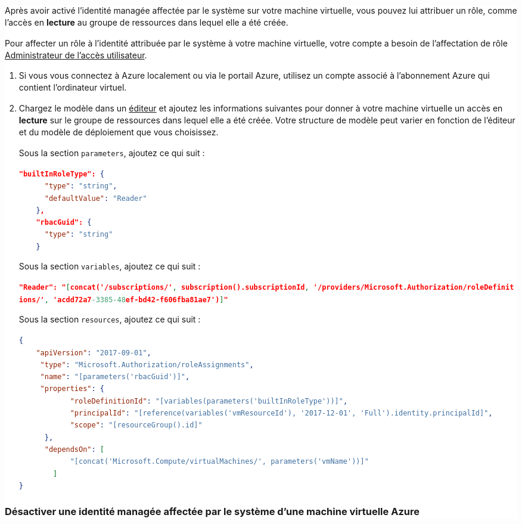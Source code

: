 Après avoir activé l’identité managée affectée par le système sur votre machine virtuelle, vous pouvez lui attribuer un rôle, comme l’accès en **lecture** au groupe de ressources dans lequel elle a été créée.

Pour affecter un rôle à l’identité attribuée par le système à votre machine virtuelle, votre compte a besoin de l’affectation de rôle [Administrateur de l’accès utilisateur](/azure/role-based-access-control/built-in-roles#user-access-administrator).

1. Si vous vous connectez à Azure localement ou via le portail Azure, utilisez un compte associé à l’abonnement Azure qui contient l’ordinateur virtuel.
 
2. Chargez le modèle dans un [éditeur](#azure-resource-manager-templates) et ajoutez les informations suivantes pour donner à votre machine virtuelle un accès en **lecture** sur le groupe de ressources dans lequel elle a été créée.  Votre structure de modèle peut varier en fonction de l’éditeur et du modèle de déploiement que vous choisissez.
   
   Sous la section `parameters`, ajoutez ce qui suit :

    ```JSON
    "builtInRoleType": {
          "type": "string",
          "defaultValue": "Reader"
        },
        "rbacGuid": {
          "type": "string"
        }
    ```

    Sous la section `variables`, ajoutez ce qui suit :

    ```JSON
    "Reader": "[concat('/subscriptions/', subscription().subscriptionId, '/providers/Microsoft.Authorization/roleDefinitions/', 'acdd72a7-3385-48ef-bd42-f606fba81ae7')]"
    ```

    Sous la section `resources`, ajoutez ce qui suit :

    ```JSON
    {
        "apiVersion": "2017-09-01",
         "type": "Microsoft.Authorization/roleAssignments",
         "name": "[parameters('rbacGuid')]",
         "properties": {
                "roleDefinitionId": "[variables(parameters('builtInRoleType'))]",
                "principalId": "[reference(variables('vmResourceId'), '2017-12-01', 'Full').identity.principalId]",
                "scope": "[resourceGroup().id]"
          },
          "dependsOn": [
                "[concat('Microsoft.Compute/virtualMachines/', parameters('vmName'))]"
            ]
    }
    ```

### <a name="disable-a-system-assigned-managed-identity-from-an-azure-vm"></a>Désactiver une identité managée affectée par le système d’une machine virtuelle Azure

